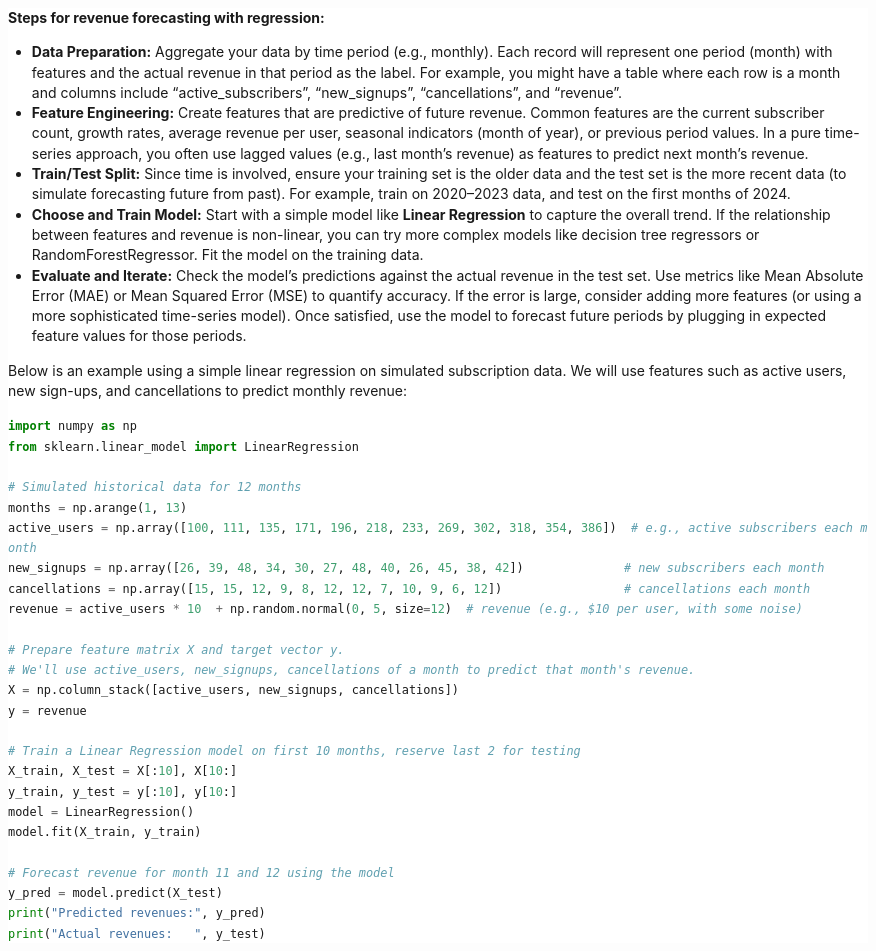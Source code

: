 **Steps for revenue forecasting with regression:**

- **Data Preparation:** Aggregate your data by time period (e.g., monthly). Each record will represent one period (month) with features and the actual revenue in that period as the label. For example, you might have a table where each row is a month and columns include “active_subscribers”, “new_signups”, “cancellations”, and “revenue”.
- **Feature Engineering:** Create features that are predictive of future revenue. Common features are the current subscriber count, growth rates, average revenue per user, seasonal indicators (month of year), or previous period values. In a pure time-series approach, you often use lagged values (e.g., last month’s revenue) as features to predict next month’s revenue.
- **Train/Test Split:** Since time is involved, ensure your training set is the older data and the test set is the more recent data (to simulate forecasting future from past). For example, train on 2020–2023 data, and test on the first months of 2024.
- **Choose and Train Model:** Start with a simple model like **Linear Regression** to capture the overall trend. If the relationship between features and revenue is non-linear, you can try more complex models like decision tree regressors or RandomForestRegressor. Fit the model on the training data.
- **Evaluate and Iterate:** Check the model’s predictions against the actual revenue in the test set. Use metrics like Mean Absolute Error (MAE) or Mean Squared Error (MSE) to quantify accuracy. If the error is large, consider adding more features (or using a more sophisticated time-series model). Once satisfied, use the model to forecast future periods by plugging in expected feature values for those periods.

Below is an example using a simple linear regression on simulated subscription data. We will use features such as active users, new sign-ups, and cancellations to predict monthly revenue:

```python
import numpy as np
from sklearn.linear_model import LinearRegression

# Simulated historical data for 12 months
months = np.arange(1, 13)
active_users = np.array([100, 111, 135, 171, 196, 218, 233, 269, 302, 318, 354, 386])  # e.g., active subscribers each month
new_signups = np.array([26, 39, 48, 34, 30, 27, 48, 40, 26, 45, 38, 42])              # new subscribers each month
cancellations = np.array([15, 15, 12, 9, 8, 12, 12, 7, 10, 9, 6, 12])                 # cancellations each month
revenue = active_users * 10  + np.random.normal(0, 5, size=12)  # revenue (e.g., $10 per user, with some noise)

# Prepare feature matrix X and target vector y. 
# We'll use active_users, new_signups, cancellations of a month to predict that month's revenue.
X = np.column_stack([active_users, new_signups, cancellations])
y = revenue

# Train a Linear Regression model on first 10 months, reserve last 2 for testing
X_train, X_test = X[:10], X[10:]
y_train, y_test = y[:10], y[10:]
model = LinearRegression()
model.fit(X_train, y_train)

# Forecast revenue for month 11 and 12 using the model
y_pred = model.predict(X_test)
print("Predicted revenues:", y_pred)
print("Actual revenues:   ", y_test)
```
